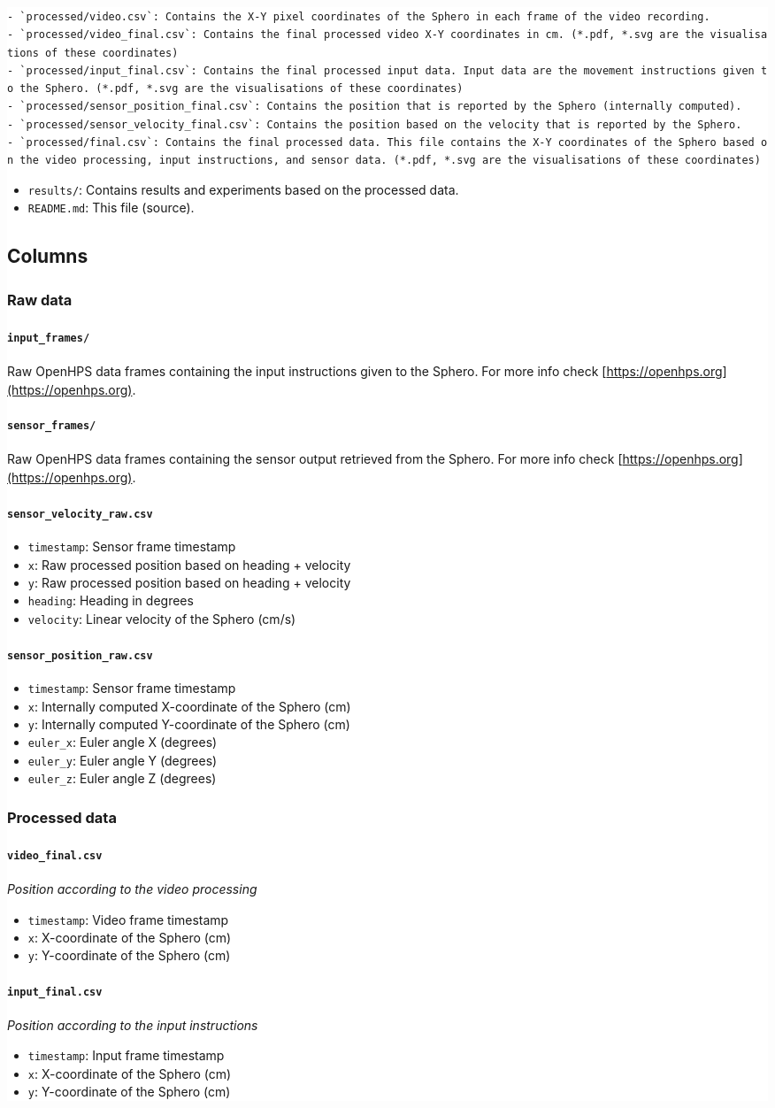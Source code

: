     - `processed/video.csv`: Contains the X-Y pixel coordinates of the Sphero in each frame of the video recording.
    - `processed/video_final.csv`: Contains the final processed video X-Y coordinates in cm. (*.pdf, *.svg are the visualisations of these coordinates)
    - `processed/input_final.csv`: Contains the final processed input data. Input data are the movement instructions given to the Sphero. (*.pdf, *.svg are the visualisations of these coordinates)
    - `processed/sensor_position_final.csv`: Contains the position that is reported by the Sphero (internally computed).
    - `processed/sensor_velocity_final.csv`: Contains the position based on the velocity that is reported by the Sphero.
    - `processed/final.csv`: Contains the final processed data. This file contains the X-Y coordinates of the Sphero based on the video processing, input instructions, and sensor data. (*.pdf, *.svg are the visualisations of these coordinates)
- `results/`: Contains results and experiments based on the processed data.
- `README.md`: This file (source).

## Columns

### Raw data
#### `input_frames/`
Raw OpenHPS data frames containing the input instructions given to the Sphero. For more info check [https://openhps.org](https://openhps.org).

#### `sensor_frames/`
Raw OpenHPS data frames containing the sensor output retrieved from the Sphero. For more info check [https://openhps.org](https://openhps.org).

#### `sensor_velocity_raw.csv`
- `timestamp`: Sensor frame timestamp
- `x`: Raw processed position based on heading + velocity
- `y`: Raw processed position based on heading + velocity
- `heading`: Heading in degrees
- `velocity`: Linear velocity of the Sphero (cm/s)

#### `sensor_position_raw.csv`
- `timestamp`: Sensor frame timestamp
- `x`: Internally computed X-coordinate of the Sphero (cm)
- `y`: Internally computed Y-coordinate of the Sphero (cm)
- `euler_x`: Euler angle X (degrees)
- `euler_y`: Euler angle Y (degrees)
- `euler_z`: Euler angle Z (degrees)

### Processed data
#### `video_final.csv`
*Position according to the video processing*
- `timestamp`: Video frame timestamp
- `x`: X-coordinate of the Sphero (cm)
- `y`: Y-coordinate of the Sphero (cm)

#### `input_final.csv`
*Position according to the input instructions*
- `timestamp`: Input frame timestamp
- `x`: X-coordinate of the Sphero (cm)
- `y`: Y-coordinate of the Sphero (cm)
